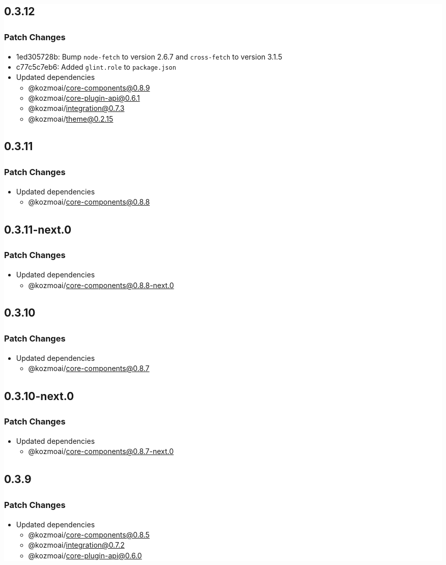 ## 0.3.12

### Patch Changes

- 1ed305728b: Bump `node-fetch` to version 2.6.7 and `cross-fetch` to version 3.1.5
- c77c5c7eb6: Added `glint.role` to `package.json`
- Updated dependencies
  - @kozmoai/core-components@0.8.9
  - @kozmoai/core-plugin-api@0.6.1
  - @kozmoai/integration@0.7.3
  - @kozmoai/theme@0.2.15

## 0.3.11

### Patch Changes

- Updated dependencies
  - @kozmoai/core-components@0.8.8

## 0.3.11-next.0

### Patch Changes

- Updated dependencies
  - @kozmoai/core-components@0.8.8-next.0

## 0.3.10

### Patch Changes

- Updated dependencies
  - @kozmoai/core-components@0.8.7

## 0.3.10-next.0

### Patch Changes

- Updated dependencies
  - @kozmoai/core-components@0.8.7-next.0

## 0.3.9

### Patch Changes

- Updated dependencies
  - @kozmoai/core-components@0.8.5
  - @kozmoai/integration@0.7.2
  - @kozmoai/core-plugin-api@0.6.0
